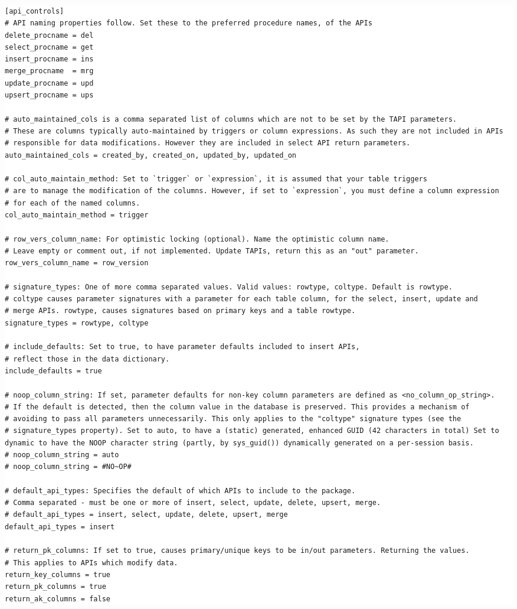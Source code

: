 ```
[api_controls]
# API naming properties follow. Set these to the preferred procedure names, of the APIs
delete_procname = del
select_procname = get
insert_procname = ins
merge_procname  = mrg
update_procname = upd
upsert_procname = ups

# auto_maintained_cols is a comma separated list of columns which are not to be set by the TAPI parameters.
# These are columns typically auto-maintained by triggers or column expressions. As such they are not included in APIs
# responsible for data modifications. However they are included in select API return parameters.
auto_maintained_cols = created_by, created_on, updated_by, updated_on

# col_auto_maintain_method: Set to `trigger` or `expression`, it is assumed that your table triggers
# are to manage the modification of the columns. However, if set to `expression`, you must define a column expression
# for each of the named columns.
col_auto_maintain_method = trigger

# row_vers_column_name: For optimistic locking (optional). Name the optimistic column name.
# Leave empty or comment out, if not implemented. Update TAPIs, return this as an "out" parameter.
row_vers_column_name = row_version

# signature_types: One of more comma separated values. Valid values: rowtype, coltype. Default is rowtype.
# coltype causes parameter signatures with a parameter for each table column, for the select, insert, update and
# merge APIs. rowtype, causes signatures based on primary keys and a table rowtype.
signature_types = rowtype, coltype

# include_defaults: Set to true, to have parameter defaults included to insert APIs,
# reflect those in the data dictionary.
include_defaults = true

# noop_column_string: If set, parameter defaults for non-key column parameters are defined as <no_column_op_string>.
# If the default is detected, then the column value in the database is preserved. This provides a mechanism of
# avoiding to pass all parameters unnecessarily. This only applies to the "coltype" signature types (see the
# signature_types property). Set to auto, to have a (static) generated, enhanced GUID (42 characters in total) Set to
dynamic to have the NOOP character string (partly, by sys_guid()) dynamically generated on a per-session basis.
# noop_column_string = auto
# noop_column_string = #NO~OP#

# default_api_types: Specifies the default of which APIs to include to the package.
# Comma separated - must be one or more of insert, select, update, delete, upsert, merge.
# default_api_types = insert, select, update, delete, upsert, merge
default_api_types = insert

# return_pk_columns: If set to true, causes primary/unique keys to be in/out parameters. Returning the values.
# This applies to APIs which modify data.
return_key_columns = true
return_pk_columns = true
return_ak_columns = false
```